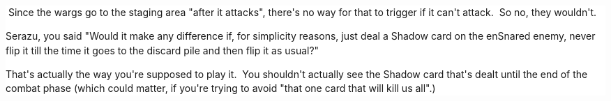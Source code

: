  Since the wargs go to the staging area "after it attacks", there's no way for that to trigger if it can't attack.  So no, they wouldn't.

Serazu, you said "Would it make any difference if, for simplicity reasons, just deal a Shadow card on the enSnared enemy, never flip it till the time it goes to the discard pile and then flip it as usual?"

That's actually the way you're supposed to play it.  You shouldn't actually see the Shadow card that's dealt until the end of the combat phase (which could matter, if you're trying to avoid "that one card that will kill us all".)

